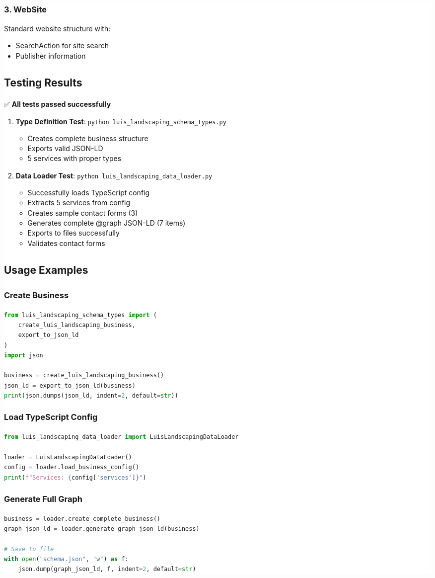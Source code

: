 ### 3. WebSite
Standard website structure with:
- SearchAction for site search
- Publisher information

## Testing Results

✅ **All tests passed successfully**

1. **Type Definition Test**: `python luis_landscaping_schema_types.py`
   - Creates complete business structure
   - Exports valid JSON-LD
   - 5 services with proper types

2. **Data Loader Test**: `python luis_landscaping_data_loader.py`
   - Successfully loads TypeScript config
   - Extracts 5 services from config
   - Creates sample contact forms (3)
   - Generates complete @graph JSON-LD (7 items)
   - Exports to files successfully
   - Validates contact forms

## Usage Examples

### Create Business
```python
from luis_landscaping_schema_types import (
    create_luis_landscaping_business,
    export_to_json_ld
)
import json

business = create_luis_landscaping_business()
json_ld = export_to_json_ld(business)
print(json.dumps(json_ld, indent=2, default=str))
```

### Load TypeScript Config
```python
from luis_landscaping_data_loader import LuisLandscapingDataLoader

loader = LuisLandscapingDataLoader()
config = loader.load_business_config()
print(f"Services: {config['services']}")
```

### Generate Full Graph
```python
business = loader.create_complete_business()
graph_json_ld = loader.generate_graph_json_ld(business)

# Save to file
with open("schema.json", "w") as f:
    json.dump(graph_json_ld, f, indent=2, default=str)
```
